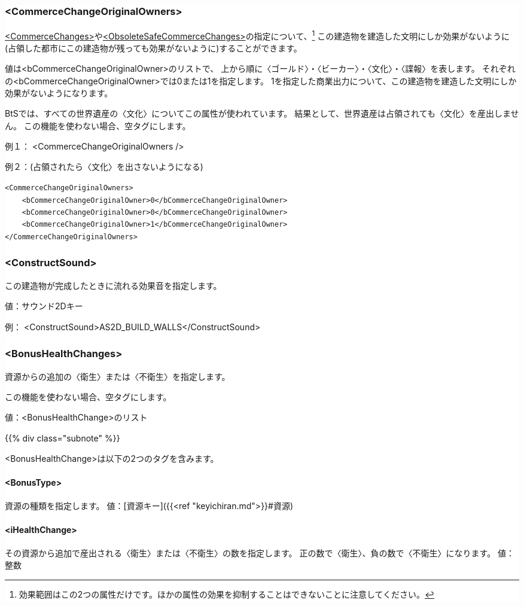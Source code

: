 
### \<CommerceChangeOriginalOwners\>
[\<CommerceChanges\>](#commercechanges)や[\<ObsoleteSafeCommerceChanges\>](#obsoletesafecommercechanges)の指定について、[^ccoo]
この建造物を建造した文明にしか効果がないように
(占領した都市にこの建造物が残っても効果がないように)することができます。

値は\<bCommerceChangeOriginalOwner\>のリストで、
上から順に〈ゴールド〉・〈ビーカー〉・〈文化〉・〈諜報〉を表します。
それぞれの\<bCommerceChangeOriginalOwner\>では0または1を指定します。
1を指定した商業出力について、この建造物を建造した文明にしか効果がないようになります。

BtSでは、すべての世界遺産の〈文化〉についてこの属性が使われています。
結果として、世界遺産は占領されても〈文化〉を産出しません。
この機能を使わない場合、空タグにします。

[^ccoo]: 効果範囲はこの2つの属性だけです。ほかの属性の効果を抑制することはできないことに注意してください。

例１：
\<CommerceChangeOriginalOwners /\>

例２：(占領されたら〈文化〉を出さないようになる)
``` plain
<CommerceChangeOriginalOwners>
    <bCommerceChangeOriginalOwner>0</bCommerceChangeOriginalOwner>
    <bCommerceChangeOriginalOwner>0</bCommerceChangeOriginalOwner>
    <bCommerceChangeOriginalOwner>1</bCommerceChangeOriginalOwner>
</CommerceChangeOriginalOwners>
```


### \<ConstructSound\>
この建造物が完成したときに流れる効果音を指定します。

値：サウンド2Dキー

例：
\<ConstructSound\>AS2D\_BUILD\_WALLS\</ConstructSound\>

### \<BonusHealthChanges\>
資源からの追加の〈衛生〉または〈不衛生〉を指定します。

この機能を使わない場合、空タグにします。

値：\<BonusHealthChange\>のリスト

{{% div class="subnote" %}}

\<BonusHealthChange\>は以下の2つのタグを含みます。

#### \<BonusType\>
資源の種類を指定します。
値：[資源キー]({{<ref "keyichiran.md">}}#資源)

#### \<iHealthChange\>
その資源から追加で産出される〈衛生〉または〈不衛生〉の数を指定します。
正の数で〈衛生〉、負の数で〈不衛生〉になります。
値：整数


[^movie]: この効果は、遺産に限定されません。
[^1]: そうすることで、建造物リストが多くなりすぎないようにしていると思われます。
[^technum]: 実際のところ、BtSでは前提技術2つ(メインとサブ1つずつ)の建造物が最大です。
[^bonusnum]: 実際のところ、BtSでは前提資源を要求する建造物はありません。
[^uu]: それらのUU群を含みます。
[^freebuil]: この建造物を所有しなくなったり、陳腐化したりしたときは、即座に当該の無償建造物を失います。<br>指定は建造物クラスタイプです。実際には文明ごとに分岐した建造物タイプの建造物を得ます。
[^teamww]: アポロ神殿のような、このリストとは関係ないような遺産までもがこの属性を持ちます。もちろんそのような場合、特に意味はありません。なぜかアルテミス神殿だけはこの属性を持っていません。謎です。
[^waterriver]: どちらかで構いません。
[^capcul]: 元の建造物には文化出力がなく、UUには文化出力があるような場合は指定されていません。<br>なので、棚畑やオデオンが破壊されず残ってしまう場合もあります。
[^wwcm]: ここに0を指定した遺産も当然MODでなら作ることができます。
[^hurrytype]: 人口でも、富でも
[^nukeexplosion]: 核攻撃によるものと、メルトダウンによるものの両方に適用されます。
[^foreigntr]: 他国の都市(属国でも可)との間の交易路のこと。シヴィロペディアには誤植があり、別の大陸の都市である必要はありません。
[^year]: ターン数ではなく、年です。ゲーム速度との関連に注意してください。
[^religiondistance]: 交易路としての長さとは関係なく、2都市間の絶対距離で決まります。大陸の反対側の都市と長い道路でつながっていて、海を渡っていった方が距離が近い場合、天文学を持っているかどうかに関係なく、近い方の距離が使われます。<br>また、距離によってかなり急速に減衰し、星の反対側では確率1/1000になってしまいます。Pangaea大きさ標準マップにおいて圧力1で実用的に自然伝搬できる距離は、おおむね距離12程度のようです。
[^ton]: iProduc**ton**Modifierです。誤字ではありません。